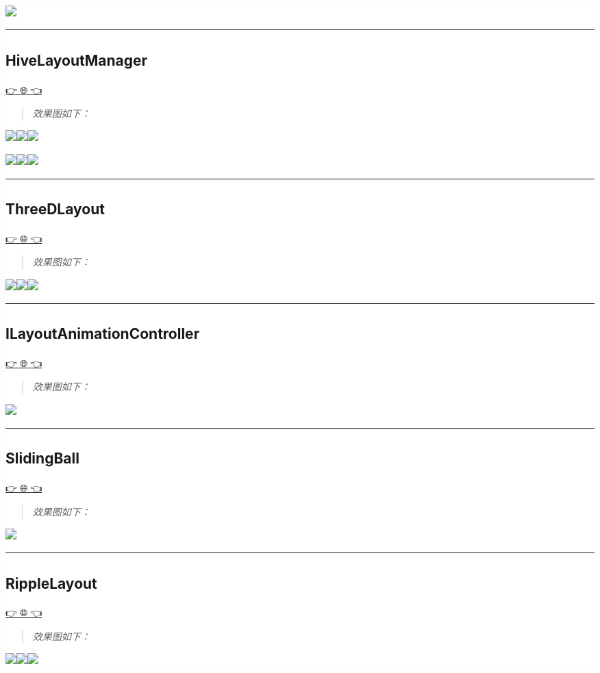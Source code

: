 <img src="https://github.com/lawloretienne/DiscreteSlider/blob/master/images/DiscreteSlider_Screenshot4.png" width="200">

<HR style="FILTER: progid:DXImageTransform.Microsoft.Shadow(color:#987cb9,direction:145,strength:15)" width="100%" color=#987cb9 SIZE=1>  

## HiveLayoutManager
[:point_right: :globe_with_meridians: :point_left:](https://github.com/Chacojack/HiveLayoutManager)
>_效果图如下：_

<img src="https://chacojack.github.io/2016/09/29/RecyclerView的一个马蜂窝布局/horizontal.png" width="200"><img src="https://chacojack.github.io/2016/09/29/RecyclerView的一个马蜂窝布局/vertical.png" width="200"><img src="https://chacojack.github.io/2016/09/29/RecyclerView的一个马蜂窝布局/add.gif" width="200">

<img src="https://chacojack.github.io/2016/09/29/RecyclerView的一个马蜂窝布局/remove.gif" width="200"><img src="https://chacojack.github.io/2016/09/29/RecyclerView的一个马蜂窝布局/move.gif" width="200"><img src="https://chacojack.github.io/2016/09/29/RecyclerView的一个马蜂窝布局/scroll.gif" width="200">

<HR style="FILTER: progid:DXImageTransform.Microsoft.Shadow(color:#987cb9,direction:145,strength:15)" width="100%" color=#987cb9 SIZE=1>  
 
## ThreeDLayout
[:point_right: :globe_with_meridians: :point_left:](https://github.com/githubwing/ThreeDLayout) 
>_效果图如下：_

<img src="https://github.com/githubwing/ThreeDLayout/blob/master/img/1.gif" width="200"><img src="https://github.com/githubwing/ThreeDLayout/blob/master/img/2.gif" width="200"><img src="https://github.com/githubwing/ThreeDLayout/blob/master/img/3.gif" width="200">

<HR style="FILTER: progid:DXImageTransform.Microsoft.Shadow(color:#987cb9,direction:145,strength:15)" width="100%" color=#987cb9 SIZE=1>  
 
## ILayoutAnimationController
[:point_right: :globe_with_meridians: :point_left:](https://github.com/HuanHaiLiuXin/ILayoutAnimationController) 
>_效果图如下：_

<img src="https://github.com/HuanHaiLiuXin/ILayoutAnimationController/blob/master/Screenshots/ILayoutAnimationController%E5%BD%95%E5%B1%8F.gif" width="200">

<HR style="FILTER: progid:DXImageTransform.Microsoft.Shadow(color:#987cb9,direction:145,strength:15)" width="100%" color=#987cb9 SIZE=1>  
 
## SlidingBall
[:point_right: :globe_with_meridians: :point_left:](https://github.com/dalong982242260/SlidingBall) 
>_效果图如下：_

<img src="https://github.com/dalong982242260/SlidingBall/blob/master/img/dalong.gif" width="200">

<HR style="FILTER: progid:DXImageTransform.Microsoft.Shadow(color:#987cb9,direction:145,strength:15)" width="100%" color=#987cb9 SIZE=1>  

## RippleLayout
[:point_right: :globe_with_meridians: :point_left:](https://github.com/liuguangqiang/RippleLayout) 
>_效果图如下：_

<img src="https://github.com/liuguangqiang/RippleLayout/blob/master/arts/ripple.gif" width="200"><img src="https://github.com/liuguangqiang/RippleLayout/blob/master/arts/ripple1.gif" width="200"><img src="https://github.com/liuguangqiang/RippleLayout/blob/master/arts/ripple2.gif" width="200">
